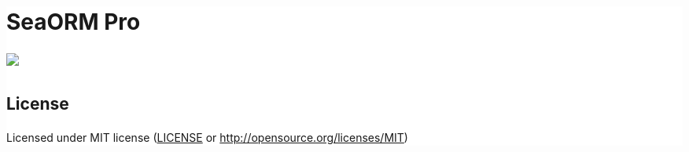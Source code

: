 # SeaORM Pro

<img src="https://www.sea-ql.org/sea-orm-pro/img/01_banner.png" width="100%"/>


## License

Licensed under MIT license ([LICENSE](https://github.com/SeaQL/sea-orm-pro/blob/main/LICENSE) or <http://opensource.org/licenses/MIT>)

